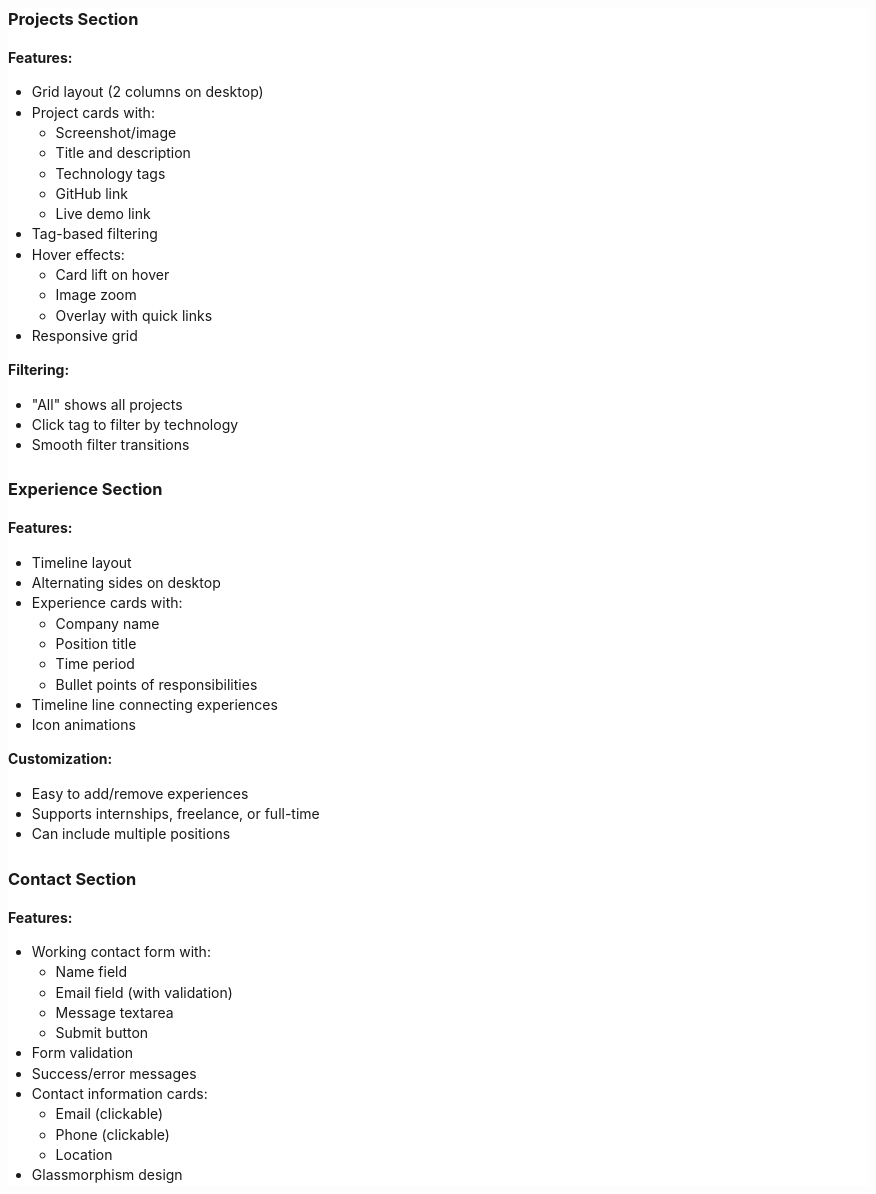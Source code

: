 ### Projects Section
**Features:**
- Grid layout (2 columns on desktop)
- Project cards with:
  - Screenshot/image
  - Title and description
  - Technology tags
  - GitHub link
  - Live demo link
- Tag-based filtering
- Hover effects:
  - Card lift on hover
  - Image zoom
  - Overlay with quick links
- Responsive grid

**Filtering:**
- "All" shows all projects
- Click tag to filter by technology
- Smooth filter transitions

### Experience Section
**Features:**
- Timeline layout
- Alternating sides on desktop
- Experience cards with:
  - Company name
  - Position title
  - Time period
  - Bullet points of responsibilities
- Timeline line connecting experiences
- Icon animations

**Customization:**
- Easy to add/remove experiences
- Supports internships, freelance, or full-time
- Can include multiple positions

### Contact Section
**Features:**
- Working contact form with:
  - Name field
  - Email field (with validation)
  - Message textarea
  - Submit button
- Form validation
- Success/error messages
- Contact information cards:
  - Email (clickable)
  - Phone (clickable)
  - Location
- Glassmorphism design
